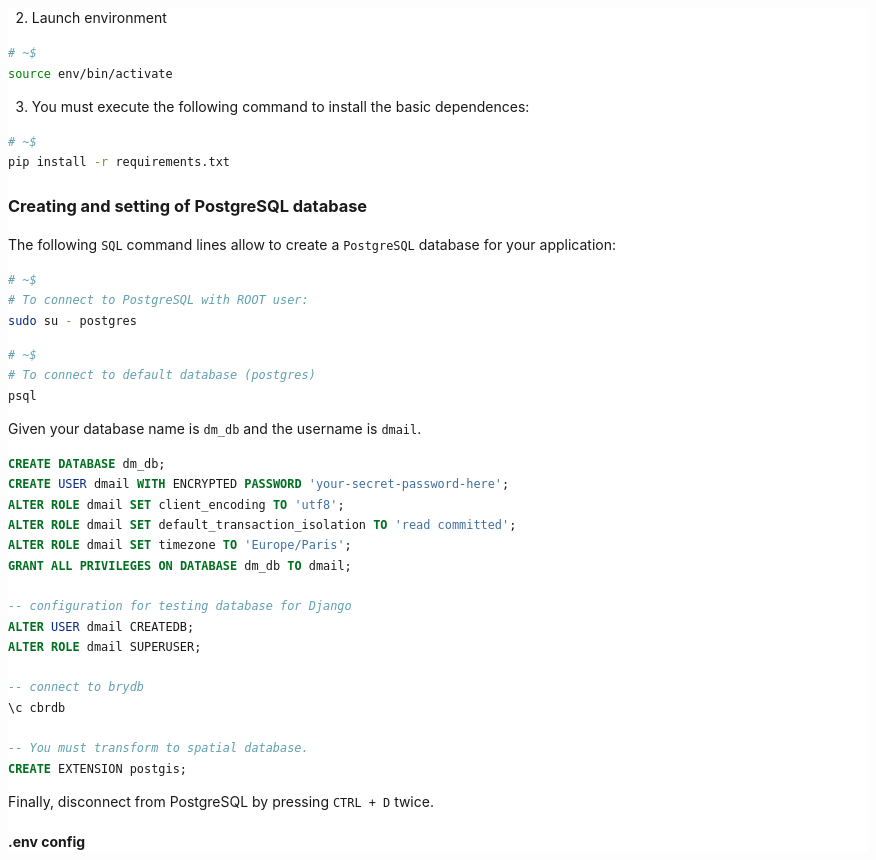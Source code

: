 2. Launch environment

```sh
# ~$
source env/bin/activate
```

3. You must execute the following command to install the basic dependences:

```sh
# ~$
pip install -r requirements.txt
```

### Creating and setting of PostgreSQL database
The following `SQL` command lines allow to create a `PostgreSQL`
database for your application:

```sh
# ~$
# To connect to PostgreSQL with ROOT user:
sudo su - postgres

```

```sh
# ~$
# To connect to default database (postgres)
psql

```

Given your database name is `dm_db` and the username is `dmail`.

```sql
CREATE DATABASE dm_db;
CREATE USER dmail WITH ENCRYPTED PASSWORD 'your-secret-password-here';
ALTER ROLE dmail SET client_encoding TO 'utf8';
ALTER ROLE dmail SET default_transaction_isolation TO 'read committed';
ALTER ROLE dmail SET timezone TO 'Europe/Paris';
GRANT ALL PRIVILEGES ON DATABASE dm_db TO dmail;

-- configuration for testing database for Django
ALTER USER dmail CREATEDB;
ALTER ROLE dmail SUPERUSER;

-- connect to brydb
\c cbrdb

-- You must transform to spatial database.
CREATE EXTENSION postgis;
```

Finally, disconnect from PostgreSQL by pressing `CTRL + D` twice.


#### .env config
